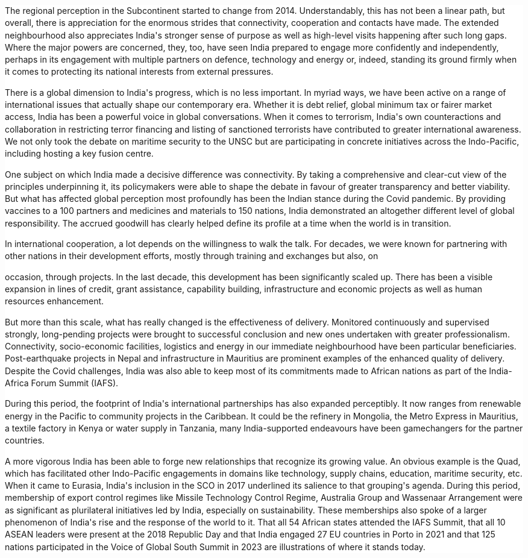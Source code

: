 The regional perception in the Subcontinent started to change from 2014. Understandably, this has not been a linear path, but overall, there is appreciation for the enormous strides that connectivity, cooperation and contacts have made. The extended neighbourhood also appreciates India's stronger sense of purpose as well as high-level visits happening after such long gaps. Where the major powers are concerned, they, too, have seen India prepared to engage more confidently and independently, perhaps in its engagement with multiple partners on defence, technology and energy or, indeed, standing its ground firmly when it comes to protecting its national interests from external pressures.

There is a global dimension to India's progress, which is no less important. In myriad ways, we have been active on a range of international issues that actually shape our contemporary era. Whether it is debt relief, global minimum tax or fairer market access, India has been a powerful voice in global conversations. When it comes to terrorism, India's own counteractions and collaboration in restricting terror financing and listing of sanctioned terrorists have contributed to greater international awareness. We not only took the debate on maritime security to the UNSC but are participating in concrete initiatives across the Indo-Pacific, including hosting a key fusion centre.

One subject on which India made a decisive difference was connectivity. By taking a comprehensive and clear-cut view of the principles underpinning it, its policymakers were able to shape the debate in favour of greater transparency and better viability. But what has affected global perception most profoundly has been the Indian stance during the Covid pandemic. By providing vaccines to a 100 partners and medicines and materials to 150 nations, India demonstrated an altogether different level of global responsibility. The accrued goodwill has clearly helped define its profile at a time when the world is in transition.

In international cooperation, a lot depends on the willingness to walk the talk. For decades, we were known for partnering with other nations in their development efforts, mostly through training and exchanges but also, on

occasion, through projects. In the last decade, this development has been significantly scaled up. There has been a visible expansion in lines of credit, grant assistance, capability building, infrastructure and economic projects as well as human resources enhancement.

But more than this scale, what has really changed is the effectiveness of delivery. Monitored continuously and supervised strongly, long-pending projects were brought to successful conclusion and new ones undertaken with greater professionalism. Connectivity, socio-economic facilities, logistics and energy in our immediate neighbourhood have been particular beneficiaries. Post-earthquake projects in Nepal and infrastructure in Mauritius are prominent examples of the enhanced quality of delivery. Despite the Covid challenges, India was also able to keep most of its commitments made to African nations as part of the India-Africa Forum Summit (IAFS).

During this period, the footprint of India's international partnerships has also expanded perceptibly. It now ranges from renewable energy in the Pacific to community projects in the Caribbean. It could be the refinery in Mongolia, the Metro Express in Mauritius, a textile factory in Kenya or water supply in Tanzania, many India-supported endeavours have been gamechangers for the partner countries.

A more vigorous India has been able to forge new relationships that recognize its growing value. An obvious example is the Quad, which has facilitated other Indo-Pacific engagements in domains like technology, supply chains, education, maritime security, etc. When it came to Eurasia, India's inclusion in the SCO in 2017 underlined its salience to that grouping's agenda. During this period, membership of export control regimes like Missile Technology Control Regime, Australia Group and Wassenaar Arrangement were as significant as plurilateral initiatives led by India, especially on sustainability. These memberships also spoke of a larger phenomenon of India's rise and the response of the world to it. That all 54 African states attended the IAFS Summit, that all 10 ASEAN leaders were present at the 2018 Republic Day and that India engaged 27 EU countries in Porto in 2021 and that 125 nations participated in the Voice of Global South Summit in 2023 are illustrations of where it stands today.
